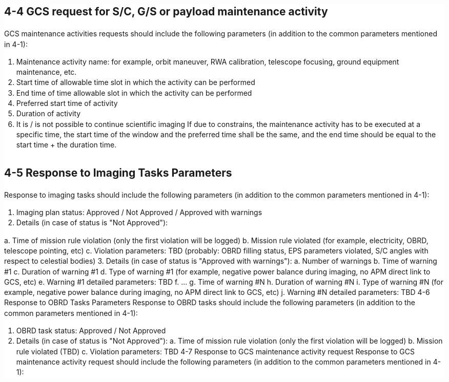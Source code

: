 
## 4-4 GCS request for S/C, G/S or payload maintenance activity

GCS maintenance activities requests should include the following parameters (in addition to the
common parameters mentioned in 4-1):

1. Maintenance activity name: for example, orbit maneuver, RWA calibration, telescope
focusing, ground equipment maintenance, etc.
2. Start time of allowable time slot in which the activity can be performed
3. End time of time allowable slot in which the activity can be performed
4. Preferred start time of activity
5. Duration of activity
6. It is / is not possible to continue scientific imaging
If due to constrains, the maintenance activity has to be executed at a specific time, the start time
of the window and the preferred time shall be the same, and the end time should be equal to the
start time + the duration time.

## 4-5 Response to Imaging Tasks Parameters
Response to imaging tasks should include the following parameters (in addition to the common
parameters mentioned in 4-1):
1. Imaging plan status: Approved / Not Approved / Approved with warnings
2. Details (in case of status is "Not Approved"):

a. Time of mission rule violation (only the first violation will be logged)
b. Mission rule violated (for example, electricity, OBRD, telescope pointing, etc)
c. Violation parameters: TBD (probably: OBRD filling status, EPS parameters
violated, S/C angles with respect to celestial bodies)
3. Details (in case of status is "Approved with warnings"):
a. Number of warnings
b. Time of warning #1
c. Duration of warning #1
d. Type of warning #1 (for example, negative power balance during imaging, no
APM direct link to GCS, etc)
e. Warning #1 detailed parameters: TBD
f. …
g. Time of warning #N
h. Duration of warning #N
i. Type of warning #N (for example, negative power balance during imaging, no
APM direct link to GCS, etc)
j. Warning #N detailed parameters: TBD
4-6 Response to OBRD Tasks Parameters
Response to OBRD tasks should include the following parameters (in addition to the common
parameters mentioned in 4-1):
1. OBRD task status: Approved / Not Approved
2. Details (in case of status is "Not Approved"):
a. Time of mission rule violation (only the first violation will be logged)
b. Mission rule violated (TBD)
c. Violation parameters: TBD
4-7 Response to GCS maintenance activity request
Response to GCS maintenance activity request should include the following parameters (in
addition to the common parameters mentioned in 4-1):
